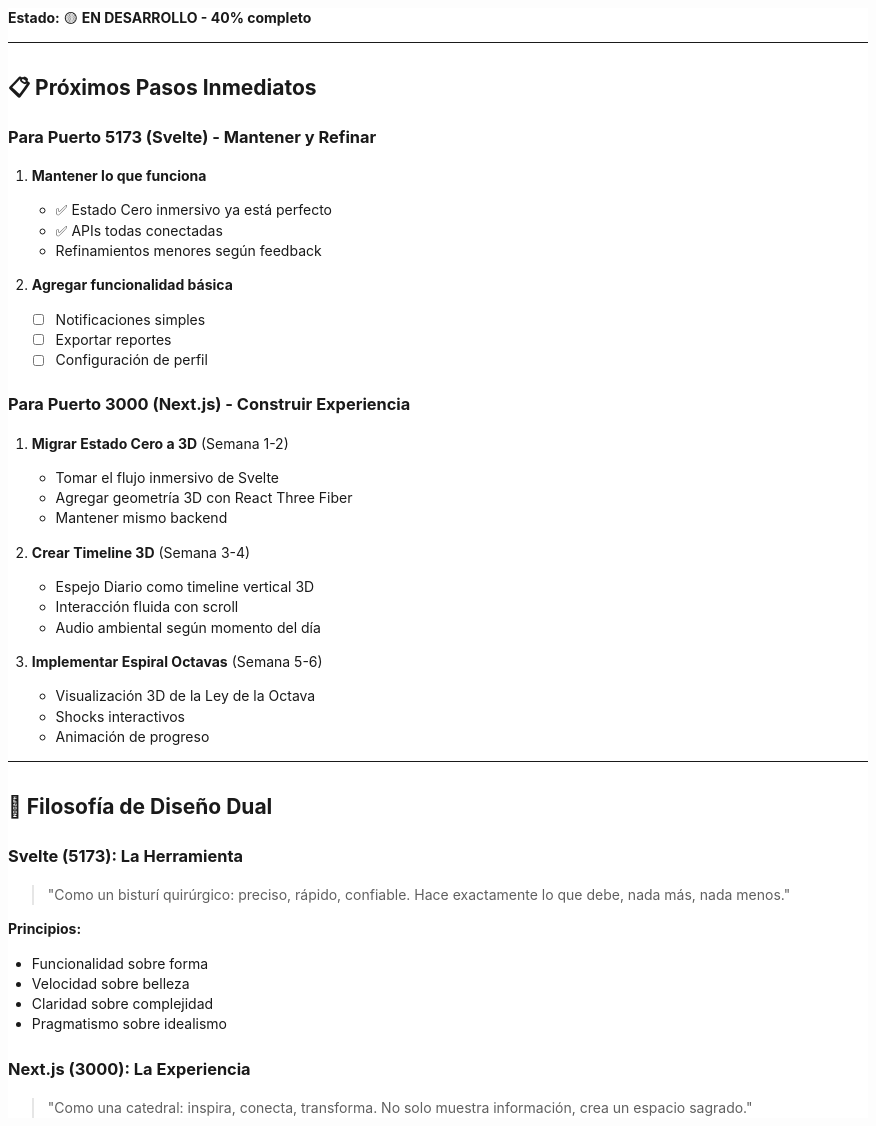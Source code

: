 **Estado:** 🟡 **EN DESARROLLO - 40% completo**

---

## 📋 Próximos Pasos Inmediatos

### Para Puerto 5173 (Svelte) - Mantener y Refinar

1. **Mantener lo que funciona**
   - ✅ Estado Cero inmersivo ya está perfecto
   - ✅ APIs todas conectadas
   - Refinamientos menores según feedback

2. **Agregar funcionalidad básica**
   - [ ] Notificaciones simples
   - [ ] Exportar reportes
   - [ ] Configuración de perfil

### Para Puerto 3000 (Next.js) - Construir Experiencia

1. **Migrar Estado Cero a 3D** (Semana 1-2)
   - Tomar el flujo inmersivo de Svelte
   - Agregar geometría 3D con React Three Fiber
   - Mantener mismo backend

2. **Crear Timeline 3D** (Semana 3-4)
   - Espejo Diario como timeline vertical 3D
   - Interacción fluida con scroll
   - Audio ambiental según momento del día

3. **Implementar Espiral Octavas** (Semana 5-6)
   - Visualización 3D de la Ley de la Octava
   - Shocks interactivos
   - Animación de progreso

---

## 🎨 Filosofía de Diseño Dual

### Svelte (5173): La Herramienta

> "Como un bisturí quirúrgico: preciso, rápido, confiable. Hace exactamente lo que debe, nada más, nada menos."

**Principios:**
- Funcionalidad sobre forma
- Velocidad sobre belleza
- Claridad sobre complejidad
- Pragmatismo sobre idealismo

### Next.js (3000): La Experiencia

> "Como una catedral: inspira, conecta, transforma. No solo muestra información, crea un espacio sagrado."

